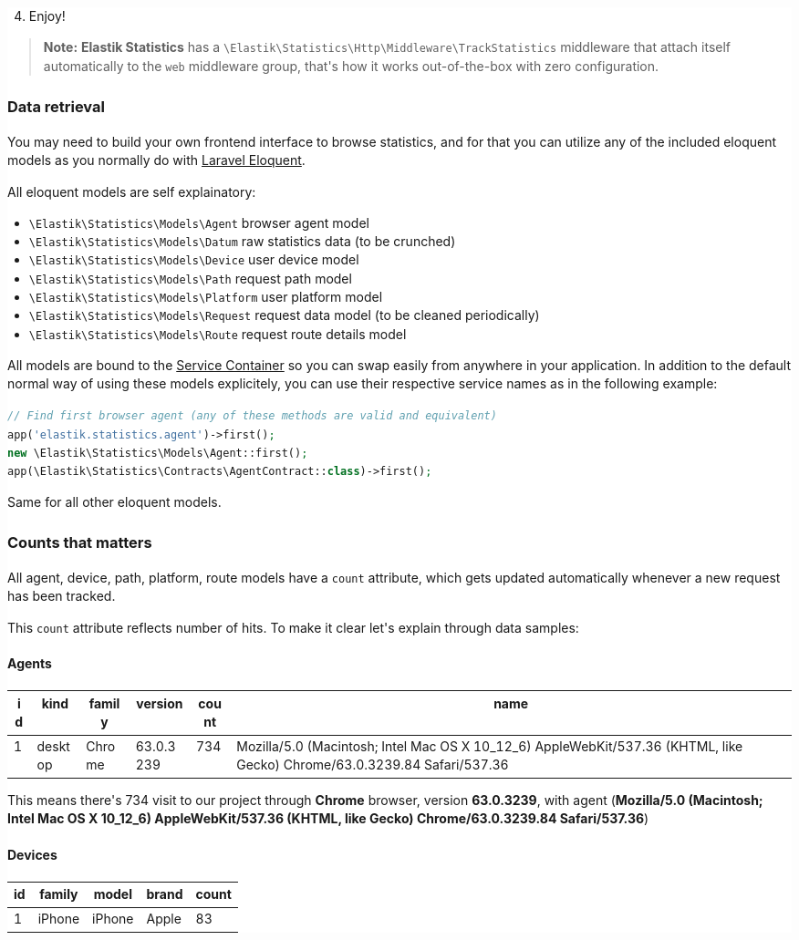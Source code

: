 4. Enjoy!

> **Note:** **Elastik Statistics** has a `\Elastik\Statistics\Http\Middleware\TrackStatistics` middleware that attach itself automatically to the `web` middleware group, that's how it works out-of-the-box with zero configuration.

### Data retrieval

You may need to build your own frontend interface to browse statistics, and for that you can utilize any of the included eloquent models as you normally do with [Laravel Eloquent](https://laravel.com/docs/master/eloquent).

All eloquent models are self explainatory:

- `\Elastik\Statistics\Models\Agent` browser agent model
- `\Elastik\Statistics\Models\Datum` raw statistics data (to be crunched)
- `\Elastik\Statistics\Models\Device` user device model
- `\Elastik\Statistics\Models\Path` request path model
- `\Elastik\Statistics\Models\Platform` user platform model
- `\Elastik\Statistics\Models\Request` request data model (to be cleaned periodically)
- `\Elastik\Statistics\Models\Route` request route details model

All models are bound to the [Service Container](https://laravel.com/docs/master/container) so you can swap easily from anywhere in your application. In addition to the default normal way of using these models explicitely, you can use their respective service names as in the following example:

```php
// Find first browser agent (any of these methods are valid and equivalent)
app('elastik.statistics.agent')->first();
new \Elastik\Statistics\Models\Agent::first();
app(\Elastik\Statistics\Contracts\AgentContract::class)->first();
```

Same for all other eloquent models.

### Counts that matters

All agent, device, path, platform, route models have a `count` attribute, which gets updated automatically whenever a new request has been tracked.

This `count` attribute reflects number of hits. To make it clear let's explain through data samples:

#### Agents

| id | kind | family | version | count | name |
| --- | --- | --- | --- | --- | --- |
| 1 | desktop | Chrome | 63.0.3239 | 734 | Mozilla/5.0 (Macintosh; Intel Mac OS X 10_12_6) AppleWebKit/537.36 (KHTML, like Gecko) Chrome/63.0.3239.84 Safari/537.36 | 

This means there's 734 visit to our project through **Chrome** browser, version **63.0.3239**, with agent (**Mozilla/5.0 (Macintosh; Intel Mac OS X 10_12_6) AppleWebKit/537.36 (KHTML, like Gecko) Chrome/63.0.3239.84 Safari/537.36**)

#### Devices

| id | family | model | brand | count |
| --- | --- | --- | --- | --- |
| 1 | iPhone | iPhone | Apple | 83 | 
